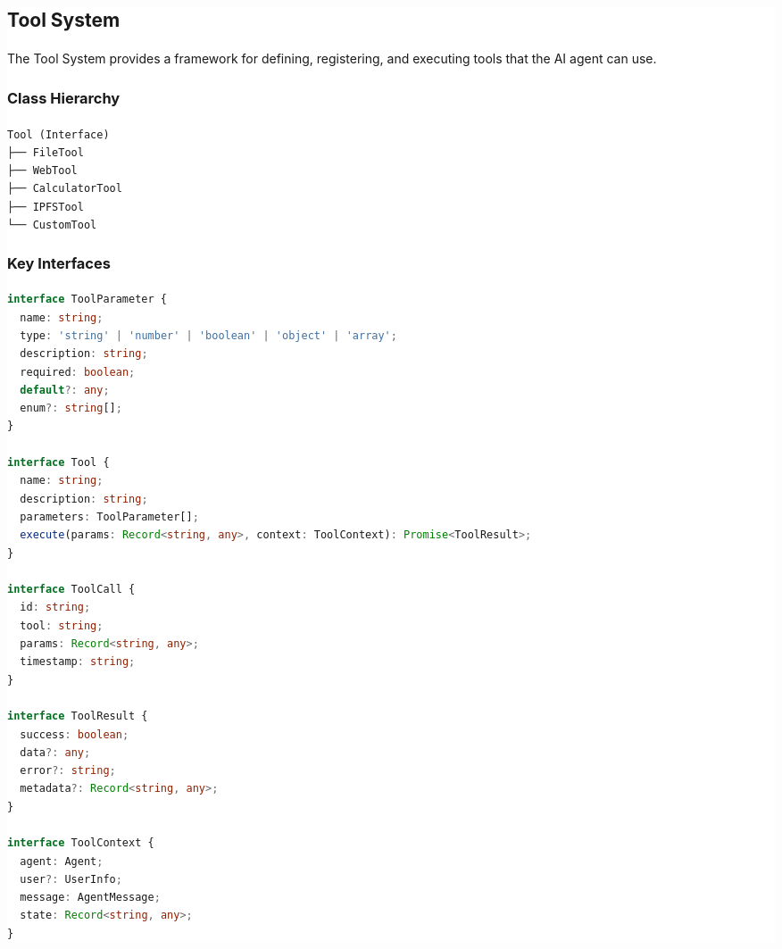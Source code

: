 ## Tool System

The Tool System provides a framework for defining, registering, and executing tools that the AI agent can use.

### Class Hierarchy

```
Tool (Interface)
├── FileTool
├── WebTool
├── CalculatorTool
├── IPFSTool
└── CustomTool
```

### Key Interfaces

```typescript
interface ToolParameter {
  name: string;
  type: 'string' | 'number' | 'boolean' | 'object' | 'array';
  description: string;
  required: boolean;
  default?: any;
  enum?: string[];
}

interface Tool {
  name: string;
  description: string;
  parameters: ToolParameter[];
  execute(params: Record<string, any>, context: ToolContext): Promise<ToolResult>;
}

interface ToolCall {
  id: string;
  tool: string;
  params: Record<string, any>;
  timestamp: string;
}

interface ToolResult {
  success: boolean;
  data?: any;
  error?: string;
  metadata?: Record<string, any>;
}

interface ToolContext {
  agent: Agent;
  user?: UserInfo;
  message: AgentMessage;
  state: Record<string, any>;
}
```
